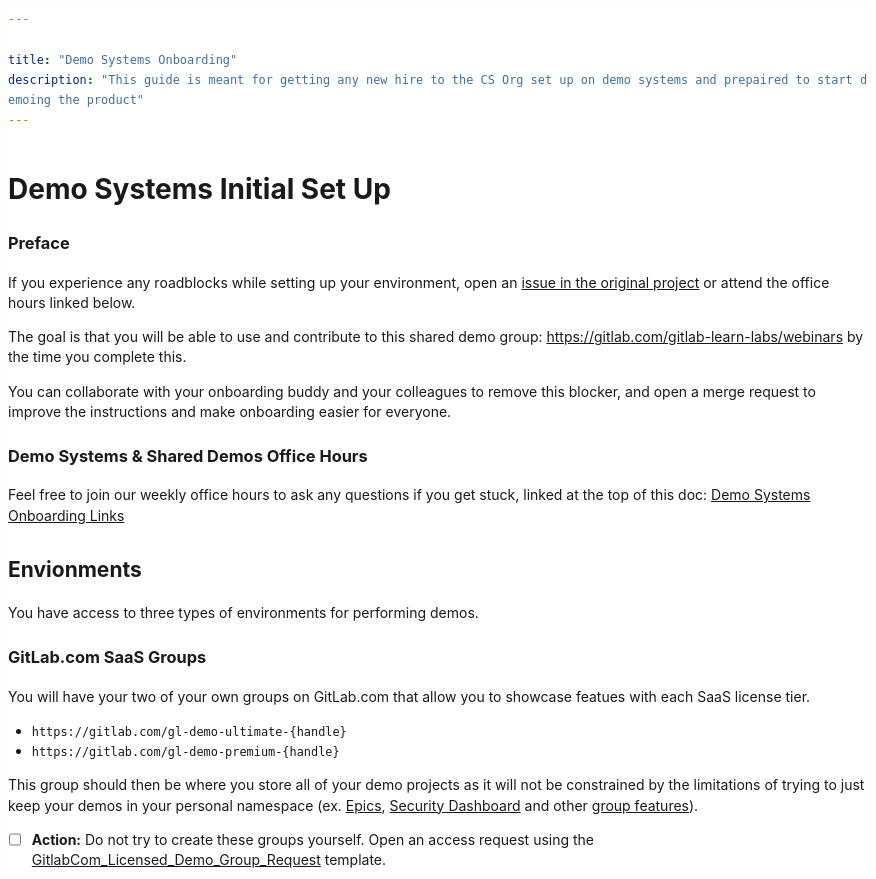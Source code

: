 ```yaml
---

title: "Demo Systems Onboarding"
description: "This guide is meant for getting any new hire to the CS Org set up on demo systems and prepaired to start demoing the product"
---
```







# Demo Systems Initial Set Up

### Preface

If you experience any roadblocks while setting up your environment, open an [issue in the original project](https://gitlab.com/gitlab-com/customer-success/demo-engineering/demo-systems-initial-set-up/-/issues/new) or attend the office hours linked below.

The goal is that you will  be able to use and contribute to this shared demo group: <https://gitlab.com/gitlab-learn-labs/webinars> by the time you complete this.  

You can collaborate with your onboarding buddy and your colleagues to remove this blocker, and open a merge request to improve the instructions and make onboarding easier for everyone.

### Demo Systems & Shared Demos Office Hours

Feel free to join our weekly office hours to ask any questions if you get stuck, linked at the top of this doc: [Demo Systems Onboarding Links](https://docs.google.com/document/d/1dy5Zb38pryB-fNMCw4HDUZ6wBEqlc1rPkKyN5z_OH3o/edit?usp=sharing)

## Envionments

You have access to three types of environments for performing demos.

### GitLab.com SaaS Groups

You will have your two of your own groups on GitLab.com that allow you to showcase featues with each SaaS license tier.

- `https://gitlab.com/gl-demo-ultimate-{handle}`
- `https://gitlab.com/gl-demo-premium-{handle}`

This group should then be where you store all of your demo projects as it will not be constrained by the limitations of trying to just keep your demos in your personal namespace (ex. [Epics](https://docs.gitlab.com/ee/user/group/epics/#epics), [Security Dashboard](https://docs.gitlab.com/ee/user/application_security/security_dashboard/#gitlab-security-dashboards-and-security-center) and other [group features](https://docs.gitlab.com/ee/user/group/#groups)).

- [ ] **Action:** Do not try to create these groups yourself. Open an access request using the [GitlabCom_Licensed_Demo_Group_Request](https://gitlab.com/gitlab-com/team-member-epics/access-requests/-/issues/new?issuable_template=GitlabCom_Licensed_Demo_Group_Request) template.
